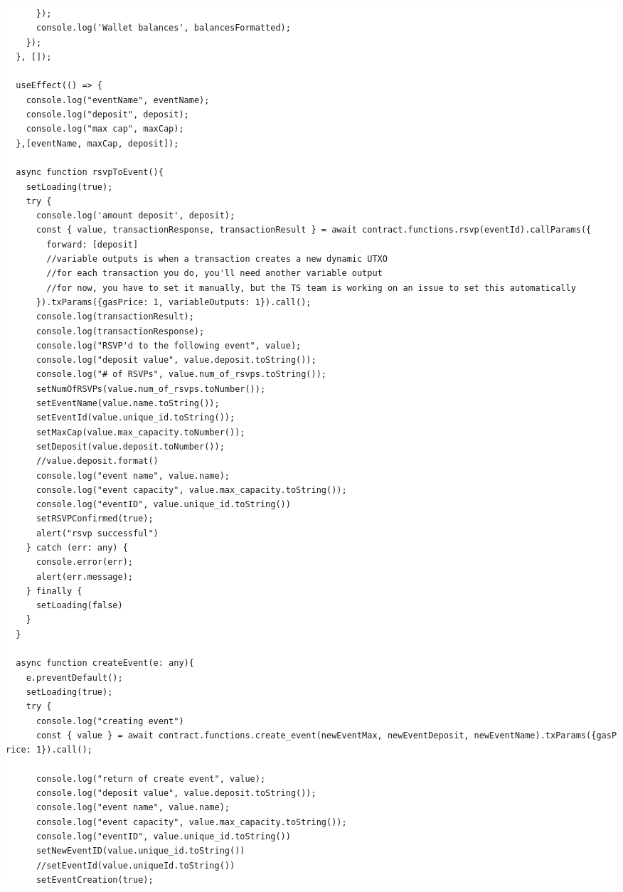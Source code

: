 ```
      });
      console.log('Wallet balances', balancesFormatted);
    });
  }, []);

  useEffect(() => {
    console.log("eventName", eventName);
    console.log("deposit", deposit);
    console.log("max cap", maxCap);
  },[eventName, maxCap, deposit]);

  async function rsvpToEvent(){
    setLoading(true);
    try {
      console.log('amount deposit', deposit);
      const { value, transactionResponse, transactionResult } = await contract.functions.rsvp(eventId).callParams({
        forward: [deposit]
        //variable outputs is when a transaction creates a new dynamic UTXO
        //for each transaction you do, you'll need another variable output
        //for now, you have to set it manually, but the TS team is working on an issue to set this automatically
      }).txParams({gasPrice: 1, variableOutputs: 1}).call();
      console.log(transactionResult);
      console.log(transactionResponse);
      console.log("RSVP'd to the following event", value);
      console.log("deposit value", value.deposit.toString());
      console.log("# of RSVPs", value.num_of_rsvps.toString());
      setNumOfRSVPs(value.num_of_rsvps.toNumber());
      setEventName(value.name.toString());
      setEventId(value.unique_id.toString());
      setMaxCap(value.max_capacity.toNumber());
      setDeposit(value.deposit.toNumber());
      //value.deposit.format()
      console.log("event name", value.name);
      console.log("event capacity", value.max_capacity.toString());
      console.log("eventID", value.unique_id.toString())
      setRSVPConfirmed(true);
      alert("rsvp successful")
    } catch (err: any) {
      console.error(err);
      alert(err.message);
    } finally {
      setLoading(false)
    }
  }

  async function createEvent(e: any){
    e.preventDefault();
    setLoading(true);
    try {
      console.log("creating event")
      const { value } = await contract.functions.create_event(newEventMax, newEventDeposit, newEventName).txParams({gasPrice: 1}).call();

      console.log("return of create event", value);
      console.log("deposit value", value.deposit.toString());
      console.log("event name", value.name);
      console.log("event capacity", value.max_capacity.toString());
      console.log("eventID", value.unique_id.toString())
      setNewEventID(value.unique_id.toString())
      //setEventId(value.uniqueId.toString())
      setEventCreation(true);
```